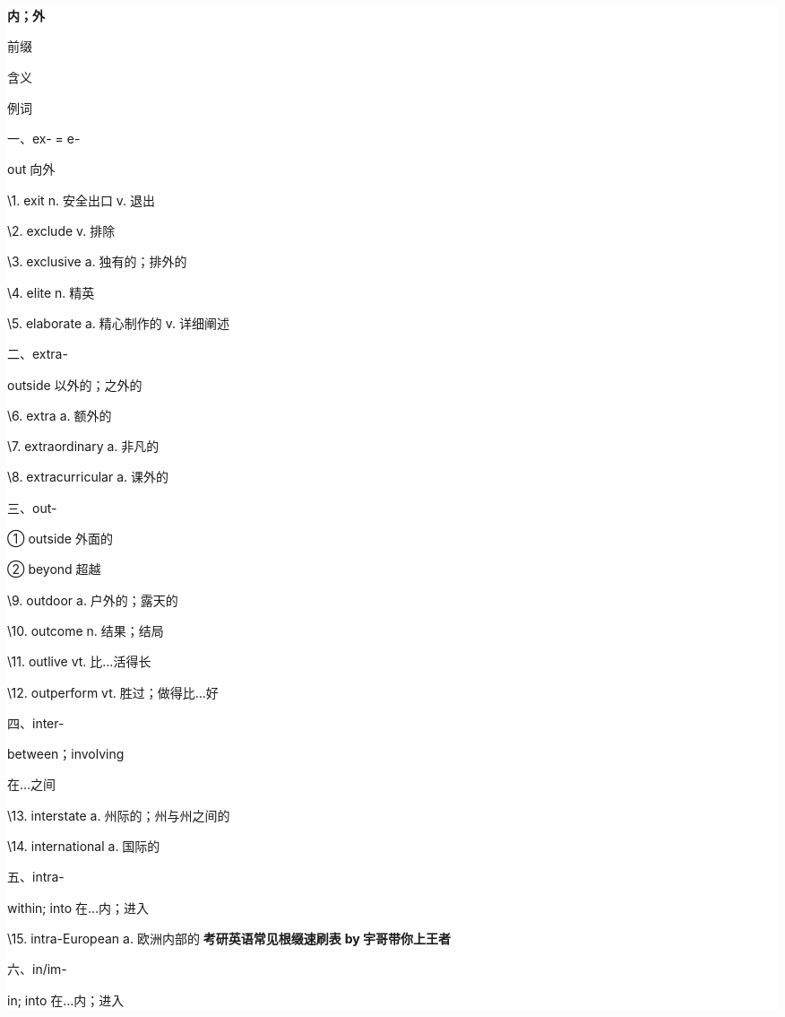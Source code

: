 **内；外**

前缀 

含义 

例词

一、ex- = e- 

out 向外 

\1. exit n. 安全出口 v. 退出

\2. exclude v. 排除

\3. exclusive a. 独有的；排外的

\4. elite n. 精英

\5. elaborate a. 精心制作的 v. 详细阐述

二、extra- 

outside 以外的；之外的 

\6. extra a. 额外的

\7. extraordinary a. 非凡的

\8. extracurricular a. 课外的

三、out- 

① outside 外面的

② beyond 超越

\9. outdoor a. 户外的；露天的

\10. outcome n. 结果；结局

\11. outlive vt. 比…活得长

\12. outperform vt. 胜过；做得比…好

四、inter- 

between；involving

在…之间

\13. interstate a. 州际的；州与州之间的

\14. international a. 国际的

五、intra- 

within; into 在…内；进入 

\15. intra-European a. 欧洲内部的 **考研英语常见根缀速刷表** **by 宇哥带你上王者**

六、in/im- 

in; into 在…内；进入 
